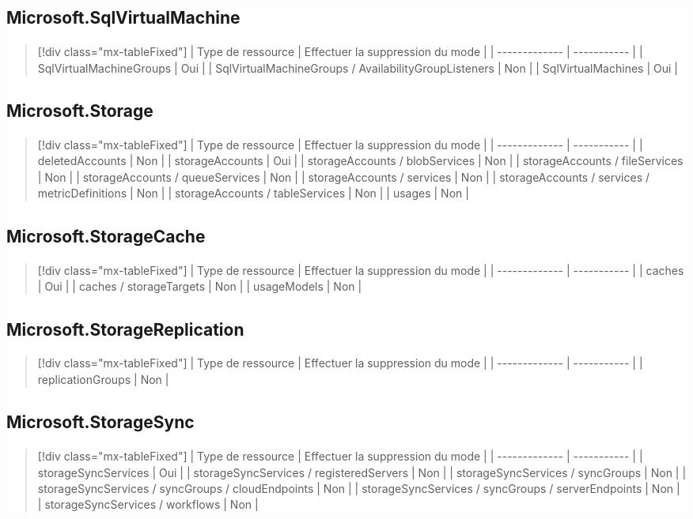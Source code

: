 ## <a name="microsoftsqlvirtualmachine"></a>Microsoft.SqlVirtualMachine

> [!div class="mx-tableFixed"]
> | Type de ressource | Effectuer la suppression du mode |
> | ------------- | ----------- |
> | SqlVirtualMachineGroups | Oui |
> | SqlVirtualMachineGroups / AvailabilityGroupListeners | Non |
> | SqlVirtualMachines | Oui |

## <a name="microsoftstorage"></a>Microsoft.Storage

> [!div class="mx-tableFixed"]
> | Type de ressource | Effectuer la suppression du mode |
> | ------------- | ----------- |
> | deletedAccounts | Non |
> | storageAccounts | Oui |
> | storageAccounts / blobServices | Non |
> | storageAccounts / fileServices | Non |
> | storageAccounts / queueServices | Non |
> | storageAccounts / services | Non |
> | storageAccounts / services / metricDefinitions | Non |
> | storageAccounts / tableServices | Non |
> | usages | Non |

## <a name="microsoftstoragecache"></a>Microsoft.StorageCache

> [!div class="mx-tableFixed"]
> | Type de ressource | Effectuer la suppression du mode |
> | ------------- | ----------- |
> | caches | Oui |
> | caches / storageTargets | Non |
> | usageModels | Non |

## <a name="microsoftstoragereplication"></a>Microsoft.StorageReplication

> [!div class="mx-tableFixed"]
> | Type de ressource | Effectuer la suppression du mode |
> | ------------- | ----------- |
> | replicationGroups | Non |

## <a name="microsoftstoragesync"></a>Microsoft.StorageSync

> [!div class="mx-tableFixed"]
> | Type de ressource | Effectuer la suppression du mode |
> | ------------- | ----------- |
> | storageSyncServices | Oui |
> | storageSyncServices / registeredServers | Non |
> | storageSyncServices / syncGroups | Non |
> | storageSyncServices / syncGroups / cloudEndpoints | Non |
> | storageSyncServices / syncGroups / serverEndpoints | Non |
> | storageSyncServices / workflows | Non |

